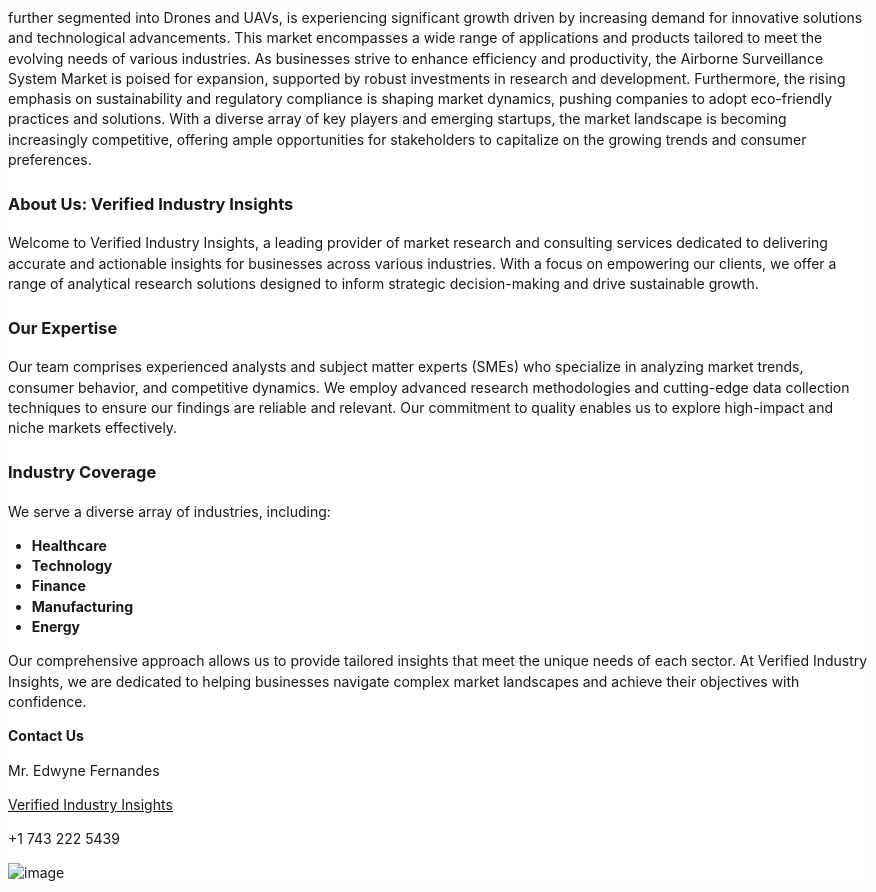 further segmented into Drones and UAVs, is experiencing significant growth driven by increasing demand for innovative solutions and technological advancements. This market encompasses a wide range of applications and products tailored to meet the evolving needs of various industries. As businesses strive to enhance efficiency and productivity, the Airborne Surveillance System Market is poised for expansion, supported by robust investments in research and development. Furthermore, the rising emphasis on sustainability and regulatory compliance is shaping market dynamics, pushing companies to adopt eco-friendly practices and solutions. With a diverse array of key players and emerging startups, the market landscape is becoming increasingly competitive, offering ample opportunities for stakeholders to capitalize on the growing trends and consumer preferences.</p><h3>About Us: Verified Industry Insights</h3><p>Welcome to Verified Industry Insights, a leading provider of market research and consulting services dedicated to delivering accurate and actionable insights for businesses across various industries. With a focus on empowering our clients, we offer a range of analytical research solutions designed to inform strategic decision-making and drive sustainable growth.</p><h3>Our Expertise</h3><p>Our team comprises experienced analysts and subject matter experts (SMEs) who specialize in analyzing market trends, consumer behavior, and competitive dynamics. We employ advanced research methodologies and cutting-edge data collection techniques to ensure our findings are reliable and relevant. Our commitment to quality enables us to explore high-impact and niche markets effectively.</p><h3>Industry Coverage</h3><p>We serve a diverse array of industries, including:</p><ul><li><strong>Healthcare</strong></li><li><strong>Technology</strong></li><li><strong>Finance</strong></li><li><strong>Manufacturing</strong></li><li><strong>Energy</strong></li></ul><p>Our comprehensive approach allows us to provide tailored insights that meet the unique needs of each sector. At Verified Industry Insights, we are dedicated to helping businesses navigate complex market landscapes and achieve their objectives with confidence.</p><p><strong>Contact Us</strong></p><p>Mr. Edwyne Fernandes</p><p><a href="https://www.verifiedindustryinsights.com/">Verified Industry Insights</a></p><p>+1 743 222 5439</p>
![image](https://github.com/user-attachments/assets/4820d9d6-8b63-4446-bf4f-8c99fac1fd24)
